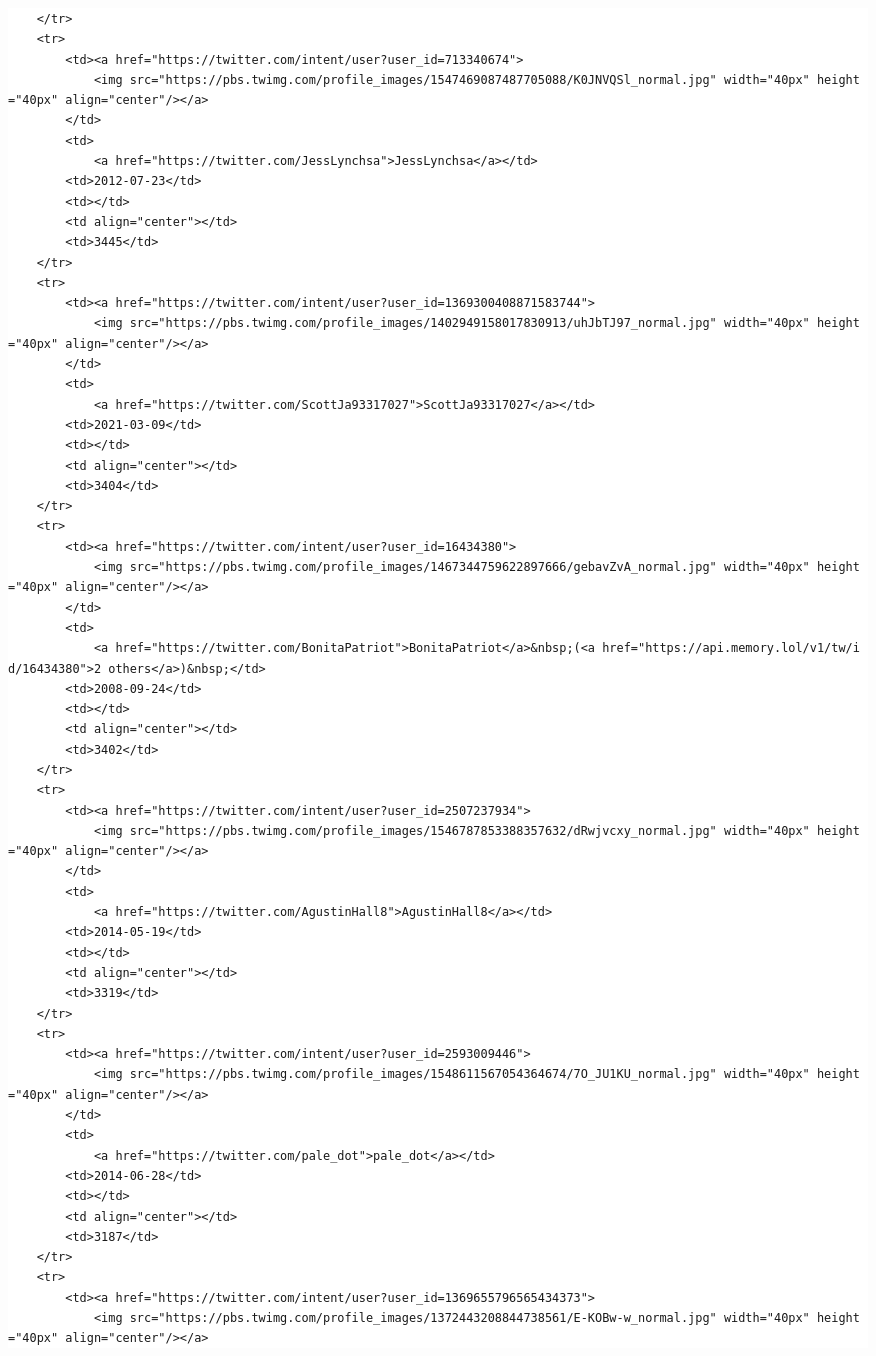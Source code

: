         </tr>
        <tr>
            <td><a href="https://twitter.com/intent/user?user_id=713340674">
                <img src="https://pbs.twimg.com/profile_images/1547469087487705088/K0JNVQSl_normal.jpg" width="40px" height="40px" align="center"/></a>
            </td>
            <td>
                <a href="https://twitter.com/JessLynchsa">JessLynchsa</a></td>
            <td>2012-07-23</td>
            <td></td>
            <td align="center"></td>
            <td>3445</td>
        </tr>
        <tr>
            <td><a href="https://twitter.com/intent/user?user_id=1369300408871583744">
                <img src="https://pbs.twimg.com/profile_images/1402949158017830913/uhJbTJ97_normal.jpg" width="40px" height="40px" align="center"/></a>
            </td>
            <td>
                <a href="https://twitter.com/ScottJa93317027">ScottJa93317027</a></td>
            <td>2021-03-09</td>
            <td></td>
            <td align="center"></td>
            <td>3404</td>
        </tr>
        <tr>
            <td><a href="https://twitter.com/intent/user?user_id=16434380">
                <img src="https://pbs.twimg.com/profile_images/1467344759622897666/gebavZvA_normal.jpg" width="40px" height="40px" align="center"/></a>
            </td>
            <td>
                <a href="https://twitter.com/BonitaPatriot">BonitaPatriot</a>&nbsp;(<a href="https://api.memory.lol/v1/tw/id/16434380">2 others</a>)&nbsp;</td>
            <td>2008-09-24</td>
            <td></td>
            <td align="center"></td>
            <td>3402</td>
        </tr>
        <tr>
            <td><a href="https://twitter.com/intent/user?user_id=2507237934">
                <img src="https://pbs.twimg.com/profile_images/1546787853388357632/dRwjvcxy_normal.jpg" width="40px" height="40px" align="center"/></a>
            </td>
            <td>
                <a href="https://twitter.com/AgustinHall8">AgustinHall8</a></td>
            <td>2014-05-19</td>
            <td></td>
            <td align="center"></td>
            <td>3319</td>
        </tr>
        <tr>
            <td><a href="https://twitter.com/intent/user?user_id=2593009446">
                <img src="https://pbs.twimg.com/profile_images/1548611567054364674/7O_JU1KU_normal.jpg" width="40px" height="40px" align="center"/></a>
            </td>
            <td>
                <a href="https://twitter.com/pale_dot">pale_dot</a></td>
            <td>2014-06-28</td>
            <td></td>
            <td align="center"></td>
            <td>3187</td>
        </tr>
        <tr>
            <td><a href="https://twitter.com/intent/user?user_id=1369655796565434373">
                <img src="https://pbs.twimg.com/profile_images/1372443208844738561/E-KOBw-w_normal.jpg" width="40px" height="40px" align="center"/></a>